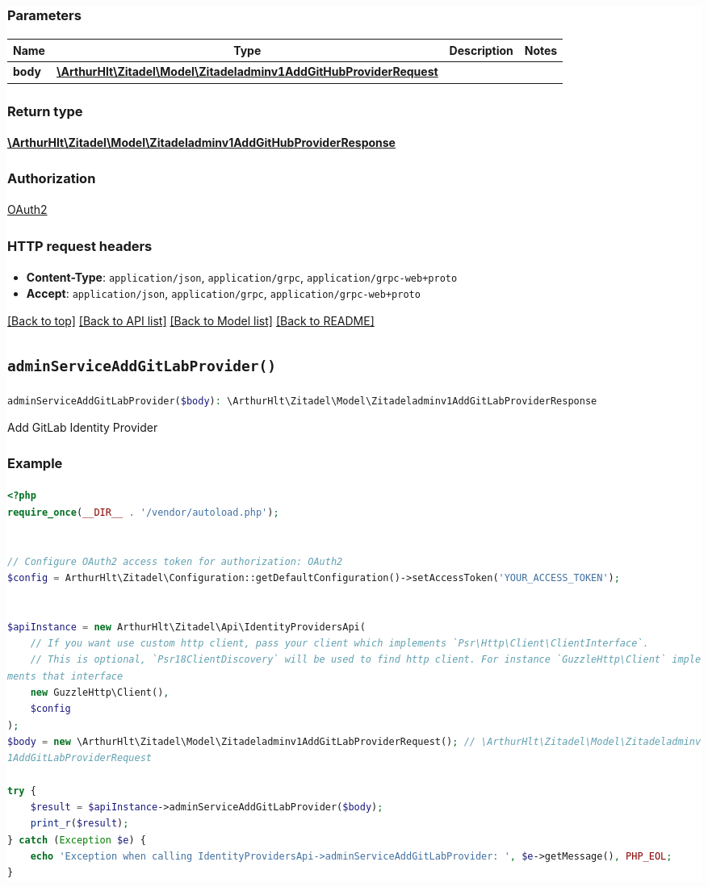 ### Parameters

Name | Type | Description  | Notes
------------- | ------------- | ------------- | -------------
 **body** | [**\ArthurHlt\Zitadel\Model\Zitadeladminv1AddGitHubProviderRequest**](../Model/Zitadeladminv1AddGitHubProviderRequest.md)|  |

### Return type

[**\ArthurHlt\Zitadel\Model\Zitadeladminv1AddGitHubProviderResponse**](../Model/Zitadeladminv1AddGitHubProviderResponse.md)

### Authorization

[OAuth2](../../README.md#OAuth2)

### HTTP request headers

- **Content-Type**: `application/json`, `application/grpc`, `application/grpc-web+proto`
- **Accept**: `application/json`, `application/grpc`, `application/grpc-web+proto`

[[Back to top]](#) [[Back to API list]](../../README.md#endpoints)
[[Back to Model list]](../../README.md#models)
[[Back to README]](../../README.md)

## `adminServiceAddGitLabProvider()`

```php
adminServiceAddGitLabProvider($body): \ArthurHlt\Zitadel\Model\Zitadeladminv1AddGitLabProviderResponse
```

Add GitLab Identity Provider

### Example

```php
<?php
require_once(__DIR__ . '/vendor/autoload.php');


// Configure OAuth2 access token for authorization: OAuth2
$config = ArthurHlt\Zitadel\Configuration::getDefaultConfiguration()->setAccessToken('YOUR_ACCESS_TOKEN');


$apiInstance = new ArthurHlt\Zitadel\Api\IdentityProvidersApi(
    // If you want use custom http client, pass your client which implements `Psr\Http\Client\ClientInterface`.
    // This is optional, `Psr18ClientDiscovery` will be used to find http client. For instance `GuzzleHttp\Client` implements that interface
    new GuzzleHttp\Client(),
    $config
);
$body = new \ArthurHlt\Zitadel\Model\Zitadeladminv1AddGitLabProviderRequest(); // \ArthurHlt\Zitadel\Model\Zitadeladminv1AddGitLabProviderRequest

try {
    $result = $apiInstance->adminServiceAddGitLabProvider($body);
    print_r($result);
} catch (Exception $e) {
    echo 'Exception when calling IdentityProvidersApi->adminServiceAddGitLabProvider: ', $e->getMessage(), PHP_EOL;
}
```
